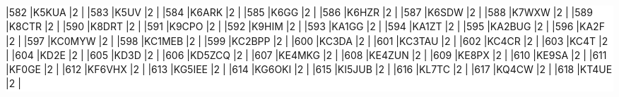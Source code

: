 |582  |K5KUA      |2   |
|583  |K5UV       |2   |
|584  |K6ARK      |2   |
|585  |K6GG       |2   |
|586  |K6HZR      |2   |
|587  |K6SDW      |2   |
|588  |K7WXW      |2   |
|589  |K8CTR      |2   |
|590  |K8DRT      |2   |
|591  |K9CPO      |2   |
|592  |K9HIM      |2   |
|593  |KA1GG      |2   |
|594  |KA1ZT      |2   |
|595  |KA2BUG     |2   |
|596  |KA2F       |2   |
|597  |KC0MYW     |2   |
|598  |KC1MEB     |2   |
|599  |KC2BPP     |2   |
|600  |KC3DA      |2   |
|601  |KC3TAU     |2   |
|602  |KC4CR      |2   |
|603  |KC4T       |2   |
|604  |KD2E       |2   |
|605  |KD3D       |2   |
|606  |KD5ZCQ     |2   |
|607  |KE4MKG     |2   |
|608  |KE4ZUN     |2   |
|609  |KE8PX      |2   |
|610  |KE9SA      |2   |
|611  |KF0GE      |2   |
|612  |KF6VHX     |2   |
|613  |KG5IEE     |2   |
|614  |KG6OKI     |2   |
|615  |KI5JUB     |2   |
|616  |KL7TC      |2   |
|617  |KQ4CW      |2   |
|618  |KT4UE      |2   |